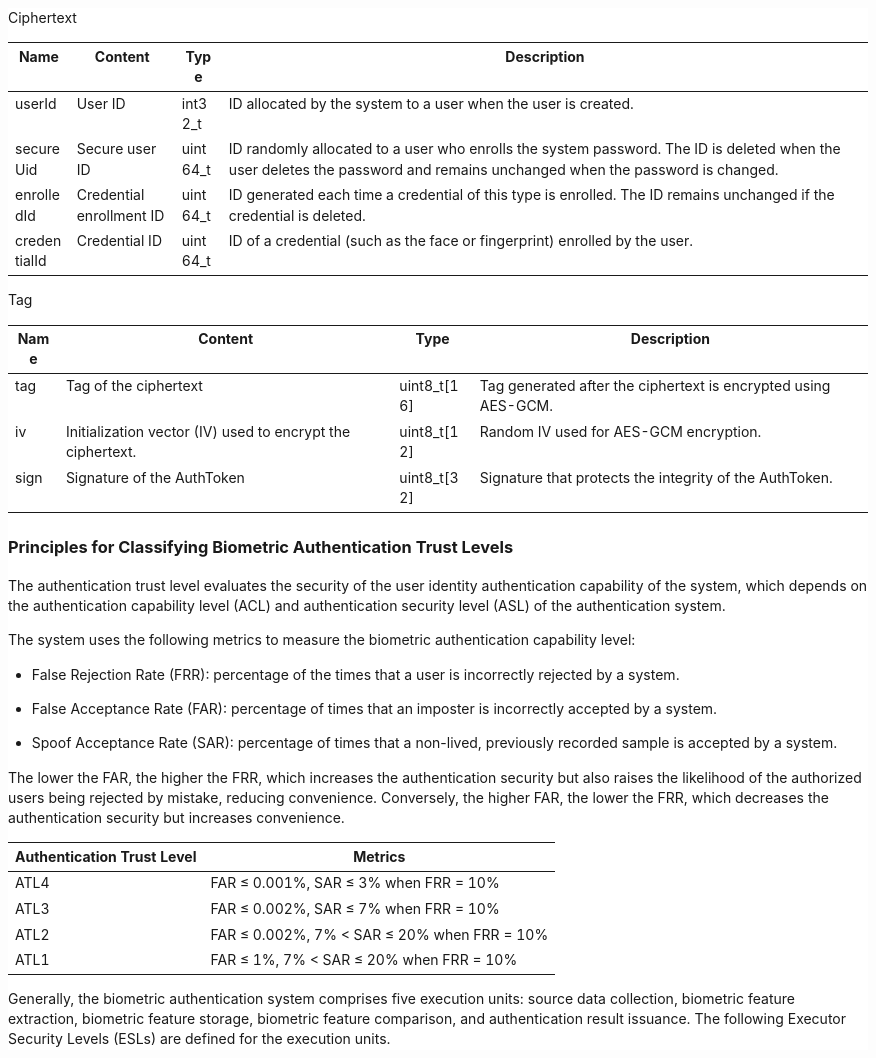 Ciphertext

| Name| Content| Type| Description|
| -------- | -------- | -------- | -------- |
| userId | User ID| int32_t | ID allocated by the system to a user when the user is created.|
| secureUid | Secure user ID| uint64_t | ID randomly allocated to a user who enrolls the system password. The ID is deleted when the user deletes the password and remains unchanged when the password is changed.|
| enrolledId | Credential enrollment ID| uint64_t | ID generated each time a credential of this type is enrolled. The ID remains unchanged if the credential is deleted. |
| credentialId | Credential ID| uint64_t | ID of a credential (such as the face or fingerprint) enrolled by the user.|

Tag

| Name| Content| Type| Description|
| -------- | -------- | -------- | -------- |
| tag | Tag of the ciphertext| uint8_t[16] | Tag generated after the ciphertext is encrypted using AES-GCM.|
| iv | Initialization vector (IV) used to encrypt the ciphertext.| uint8_t[12] | Random IV used for AES-GCM encryption.|
| sign | Signature of the AuthToken| uint8_t[32] | Signature that protects the integrity of the AuthToken.|

### Principles for Classifying Biometric Authentication Trust Levels

The authentication trust level evaluates the security of the user identity authentication capability of the system, which depends on the authentication capability level (ACL) and authentication security level (ASL) of the authentication system.

The system uses the following metrics to measure the biometric authentication capability level:

- False Rejection Rate (FRR): percentage of the times that a user is incorrectly rejected by a system.

- False Acceptance Rate (FAR): percentage of times that an imposter is incorrectly accepted by a system.

- Spoof Acceptance Rate (SAR): percentage of times that a non-lived, previously recorded sample is accepted by a system.

The lower the FAR, the higher the FRR, which increases the authentication security but also raises the likelihood of the authorized users being rejected by mistake, reducing convenience.
Conversely, the higher FAR, the lower the FRR, which decreases the authentication security but increases convenience.

| Authentication Trust Level| Metrics|
| -------- | -------- |
| ATL4 | FAR ≤ 0.001%, SAR ≤ 3% when FRR = 10%|
| ATL3 | FAR ≤ 0.002%, SAR ≤ 7% when FRR = 10%|
| ATL2 | FAR ≤ 0.002%, 7% < SAR ≤ 20% when FRR = 10%|
| ATL1 | FAR ≤ 1%, 7% < SAR ≤ 20% when FRR = 10%|

Generally, the biometric authentication system comprises five execution units: source data collection, biometric feature extraction, biometric feature storage, biometric feature comparison, and authentication result issuance. The following Executor Security Levels (ESLs) are defined for the execution units.
